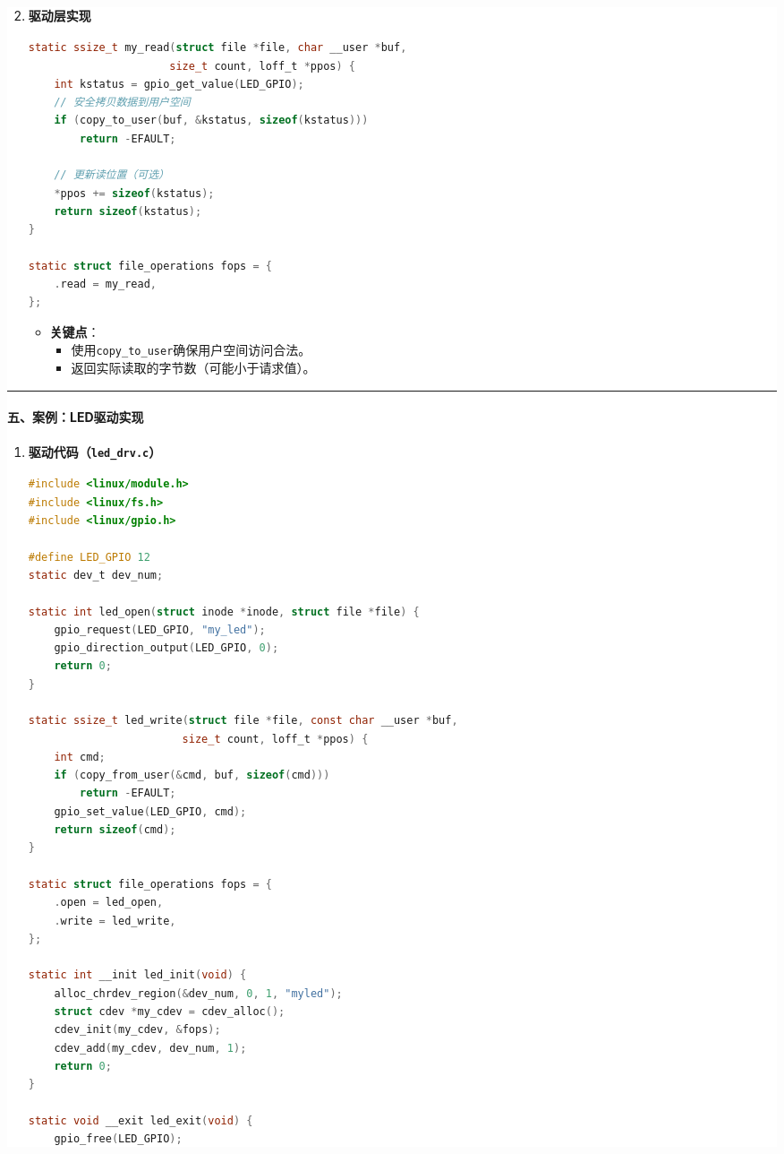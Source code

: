 2. **驱动层实现**  
   ```c
   static ssize_t my_read(struct file *file, char __user *buf, 
                         size_t count, loff_t *ppos) {
       int kstatus = gpio_get_value(LED_GPIO);
       // 安全拷贝数据到用户空间
       if (copy_to_user(buf, &kstatus, sizeof(kstatus))) 
           return -EFAULT;
       
       // 更新读位置（可选）
       *ppos += sizeof(kstatus);
       return sizeof(kstatus);
   }
   
   static struct file_operations fops = {
       .read = my_read,
   };
   ```
   - **关键点**：
     - 使用`copy_to_user`确保用户空间访问合法。
     - 返回实际读取的字节数（可能小于请求值）。

---

#### **五、案例：LED驱动实现**
1. **驱动代码（`led_drv.c`）**  
   ```c
   #include <linux/module.h>
   #include <linux/fs.h>
   #include <linux/gpio.h>
   
   #define LED_GPIO 12
   static dev_t dev_num;
   
   static int led_open(struct inode *inode, struct file *file) {
       gpio_request(LED_GPIO, "my_led");
       gpio_direction_output(LED_GPIO, 0);
       return 0;
   }
   
   static ssize_t led_write(struct file *file, const char __user *buf, 
                           size_t count, loff_t *ppos) {
       int cmd;
       if (copy_from_user(&cmd, buf, sizeof(cmd))) 
           return -EFAULT;
       gpio_set_value(LED_GPIO, cmd);
       return sizeof(cmd);
   }
   
   static struct file_operations fops = {
       .open = led_open,
       .write = led_write,
   };
   
   static int __init led_init(void) {
       alloc_chrdev_region(&dev_num, 0, 1, "myled");
       struct cdev *my_cdev = cdev_alloc();
       cdev_init(my_cdev, &fops);
       cdev_add(my_cdev, dev_num, 1);
       return 0;
   }
   
   static void __exit led_exit(void) {
       gpio_free(LED_GPIO);
   ```